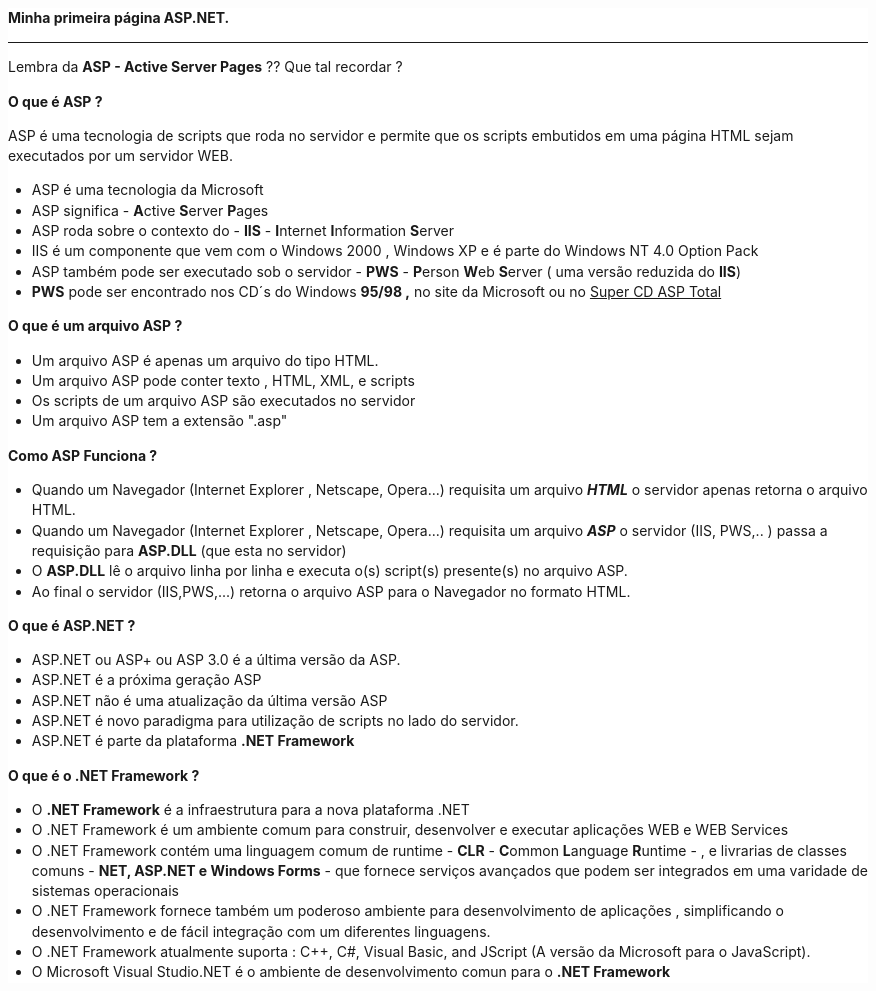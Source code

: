 **Minha primeira página ASP.NET.**

------

Lembra da **ASP - Active Server Pages** ?? Que tal recordar ?

**O que é ASP ?**

ASP é uma tecnologia de scripts que roda no servidor e permite que os scripts embutidos em uma página HTML sejam executados por um servidor WEB.

- ASP é uma tecnologia da Microsoft
- ASP significa - **A**ctive **S**erver **P**ages
- ASP roda sobre o contexto do - **IIS** - **I**nternet **I**nformation **S**erver
- IIS é um componente que vem com o Windows 2000 , Windows XP e é parte do Windows NT 4.0 Option Pack
- ASP também pode ser executado sob o servidor - **PWS** - **P**erson **W**eb **S**erver ( uma versão reduzida do **IIS**)
- **PWS** pode ser encontrado nos CD´s do Windows **95/98 ,** no site da Microsoft ou no [Super CD ASP Total](http://www.macoratti.net/asptotal.htm)

**O que é um arquivo ASP ?**

- Um arquivo ASP é apenas um arquivo do tipo HTML.
- Um arquivo ASP pode conter texto , HTML, XML, e scripts
- Os scripts de um arquivo ASP são executados no servidor
- Um arquivo ASP tem a extensão ".asp"

**Como ASP Funciona ?**

- Quando um Navegador (Internet Explorer , Netscape, Opera...) requisita um arquivo ***HTML*** o servidor apenas retorna o arquivo HTML.
- Quando um Navegador (Internet Explorer , Netscape, Opera...) requisita um arquivo ***ASP*** o servidor (IIS, PWS,.. ) passa a requisição para **ASP.DLL** (que esta no servidor)
- O **ASP.DLL** lê o arquivo linha por linha e executa o(s) script(s) presente(s) no arquivo ASP.
- Ao final o servidor (IIS,PWS,...) retorna o arquivo ASP para o Navegador no formato HTML.

**O que é ASP.NET ?**

- ASP.NET ou ASP+ ou ASP 3.0 é a última versão da ASP.
- ASP.NET é a próxima geração ASP
- ASP.NET não é uma atualização da última versão ASP
- ASP.NET é novo paradigma para utilização de scripts no lado do servidor.
- ASP.NET é parte da plataforma **.NET Framework**

**O que é o .NET Framework ?**

- O **.NET Framework** é a infraestrutura para a nova plataforma .NET
- O .NET Framework é um ambiente comum para construir, desenvolver e executar aplicações WEB e WEB Services
- O .NET Framework contém uma linguagem comum de runtime - **CLR** - **C**ommon **L**anguage **R**untime - , e livrarias de classes comuns - **NET, ASP.NET e Windows Forms** - que fornece serviços avançados que podem ser integrados em uma varidade de sistemas operacionais
- O .NET Framework fornece também um poderoso ambiente para desenvolvimento de aplicações , simplificando o desenvolvimento e de fácil integração com um diferentes linguagens.
- O .NET Framework atualmente suporta : C++, C#, Visual Basic, and JScript (A versão da Microsoft para o JavaScript).
- O Microsoft Visual Studio.NET é o ambiente de desenvolvimento comun para o **.NET Framework**

